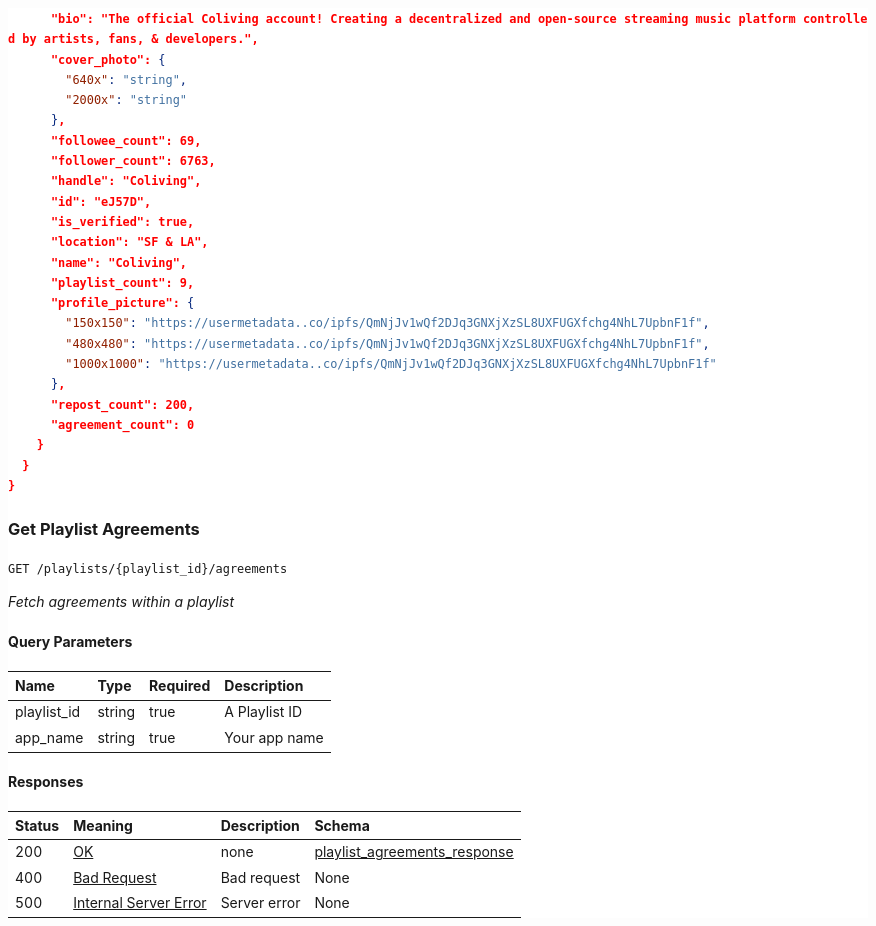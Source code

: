 ```json
      "bio": "The official Coliving account! Creating a decentralized and open-source streaming music platform controlled by artists, fans, & developers.",
      "cover_photo": {
        "640x": "string",
        "2000x": "string"
      },
      "followee_count": 69,
      "follower_count": 6763,
      "handle": "Coliving",
      "id": "eJ57D",
      "is_verified": true,
      "location": "SF & LA",
      "name": "Coliving",
      "playlist_count": 9,
      "profile_picture": {
        "150x150": "https://usermetadata..co/ipfs/QmNjJv1wQf2DJq3GNXjXzSL8UXFUGXfchg4NhL7UpbnF1f",
        "480x480": "https://usermetadata..co/ipfs/QmNjJv1wQf2DJq3GNXjXzSL8UXFUGXfchg4NhL7UpbnF1f",
        "1000x1000": "https://usermetadata..co/ipfs/QmNjJv1wQf2DJq3GNXjXzSL8UXFUGXfchg4NhL7UpbnF1f"
      },
      "repost_count": 200,
      "agreement_count": 0
    }
  }
}
```

### Get Playlist Agreements <a id="get-playlist-agreements"></a>

`GET /playlists/{playlist_id}/agreements`

_Fetch agreements within a playlist_

#### Query Parameters <a id="get-playlist-agreements-parameters"></a>

| Name           | Type   | Required | Description   |
|:-------------- |:------ |:-------- |:------------- |
| playlist\_id | string | true     | A Playlist ID |
| app\_name    | string | true     | Your app name |

#### Responses <a id="get-playlist-agreements-responses"></a>

| Status | Meaning                                                                    | Description  | Schema                                                                                                                |
|:------ |:-------------------------------------------------------------------------- |:------------ |:--------------------------------------------------------------------------------------------------------------------- |
| 200    | [OK](https://tools.ietf.org/html/rfc7231#section-6.3.1)                    | none         | [playlist\_agreements\_response](https://colivingproject.github.io/api-docs/?javascript#schemaplaylist_agreements_response) |
| 400    | [Bad Request](https://tools.ietf.org/html/rfc7231#section-6.5.1)           | Bad request  | None                                                                                                                  |
| 500    | [Internal Server Error](https://tools.ietf.org/html/rfc7231#section-6.6.1) | Server error | None                                                                                                                  |

